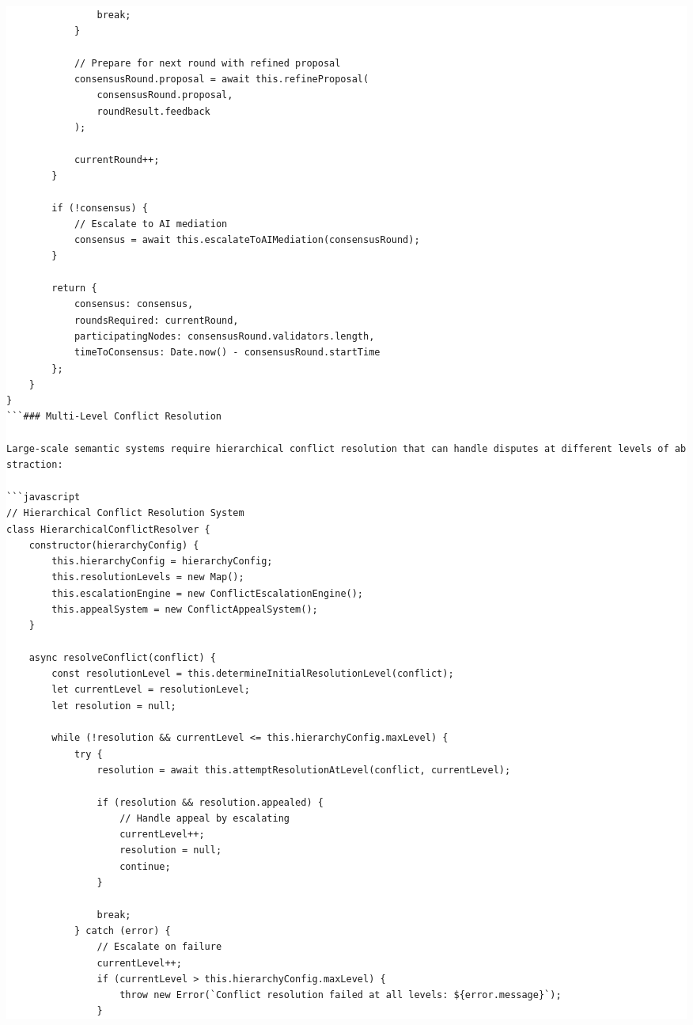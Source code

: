 ```
                break;
            }
            
            // Prepare for next round with refined proposal
            consensusRound.proposal = await this.refineProposal(
                consensusRound.proposal,
                roundResult.feedback
            );
            
            currentRound++;
        }
        
        if (!consensus) {
            // Escalate to AI mediation
            consensus = await this.escalateToAIMediation(consensusRound);
        }
        
        return {
            consensus: consensus,
            roundsRequired: currentRound,
            participatingNodes: consensusRound.validators.length,
            timeToConsensus: Date.now() - consensusRound.startTime
        };
    }
}
```### Multi-Level Conflict Resolution

Large-scale semantic systems require hierarchical conflict resolution that can handle disputes at different levels of abstraction:

```javascript
// Hierarchical Conflict Resolution System
class HierarchicalConflictResolver {
    constructor(hierarchyConfig) {
        this.hierarchyConfig = hierarchyConfig;
        this.resolutionLevels = new Map();
        this.escalationEngine = new ConflictEscalationEngine();
        this.appealSystem = new ConflictAppealSystem();
    }

    async resolveConflict(conflict) {
        const resolutionLevel = this.determineInitialResolutionLevel(conflict);
        let currentLevel = resolutionLevel;
        let resolution = null;
        
        while (!resolution && currentLevel <= this.hierarchyConfig.maxLevel) {
            try {
                resolution = await this.attemptResolutionAtLevel(conflict, currentLevel);
                
                if (resolution && resolution.appealed) {
                    // Handle appeal by escalating
                    currentLevel++;
                    resolution = null;
                    continue;
                }
                
                break;
            } catch (error) {
                // Escalate on failure
                currentLevel++;
                if (currentLevel > this.hierarchyConfig.maxLevel) {
                    throw new Error(`Conflict resolution failed at all levels: ${error.message}`);
                }
```